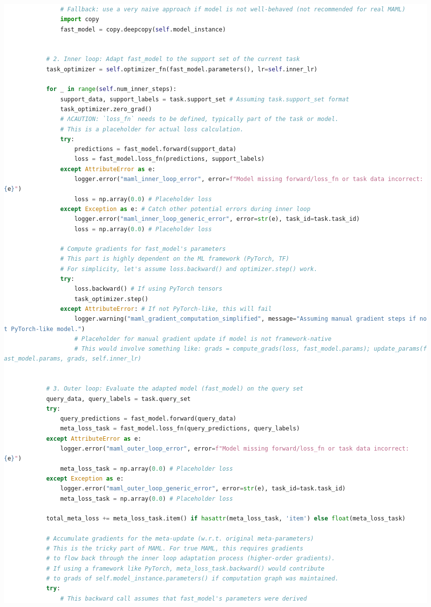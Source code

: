 ```python
                # Fallback: use a very naive approach if model is not well-behaved (not recommended for real MAML)
                import copy
                fast_model = copy.deepcopy(self.model_instance)


            # 2. Inner loop: Adapt fast_model to the support set of the current task
            task_optimizer = self.optimizer_fn(fast_model.parameters(), lr=self.inner_lr)

            for _ in range(self.num_inner_steps):
                support_data, support_labels = task.support_set # Assuming task.support_set format
                task_optimizer.zero_grad()
                # ΛCAUTION: `loss_fn` needs to be defined, typically part of the task or model.
                # This is a placeholder for actual loss calculation.
                try:
                    predictions = fast_model.forward(support_data)
                    loss = fast_model.loss_fn(predictions, support_labels)
                except AttributeError as e:
                    logger.error("maml_inner_loop_error", error=f"Model missing forward/loss_fn or task data incorrect: {e}")
                    loss = np.array(0.0) # Placeholder loss
                except Exception as e: # Catch other potential errors during inner loop
                    logger.error("maml_inner_loop_generic_error", error=str(e), task_id=task.task_id)
                    loss = np.array(0.0) # Placeholder loss

                # Compute gradients for fast_model's parameters
                # This part is highly dependent on the ML framework (PyTorch, TF)
                # For simplicity, let's assume loss.backward() and optimizer.step() work.
                try:
                    loss.backward() # If using PyTorch tensors
                    task_optimizer.step()
                except AttributeError: # If not PyTorch-like, this will fail
                    logger.warning("maml_gradient_computation_simplified", message="Assuming manual gradient steps if not PyTorch-like model.")
                    # Placeholder for manual gradient update if model is not framework-native
                    # This would involve something like: grads = compute_grads(loss, fast_model.params); update_params(fast_model.params, grads, self.inner_lr)


            # 3. Outer loop: Evaluate the adapted model (fast_model) on the query set
            query_data, query_labels = task.query_set
            try:
                query_predictions = fast_model.forward(query_data)
                meta_loss_task = fast_model.loss_fn(query_predictions, query_labels)
            except AttributeError as e:
                logger.error("maml_outer_loop_error", error=f"Model missing forward/loss_fn or task data incorrect: {e}")
                meta_loss_task = np.array(0.0) # Placeholder loss
            except Exception as e:
                logger.error("maml_outer_loop_generic_error", error=str(e), task_id=task.task_id)
                meta_loss_task = np.array(0.0) # Placeholder loss

            total_meta_loss += meta_loss_task.item() if hasattr(meta_loss_task, 'item') else float(meta_loss_task)

            # Accumulate gradients for the meta-update (w.r.t. original meta-parameters)
            # This is the tricky part of MAML. For true MAML, this requires gradients
            # to flow back through the inner loop adaptation process (higher-order gradients).
            # If using a framework like PyTorch, meta_loss_task.backward() would contribute
            # to grads of self.model_instance.parameters() if computation graph was maintained.
            try:
                # This backward call assumes that fast_model's parameters were derived
```